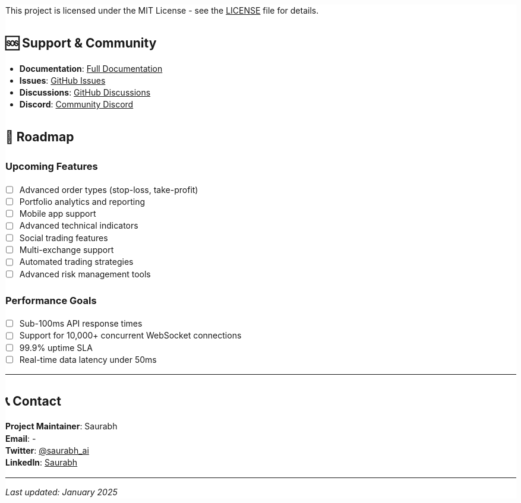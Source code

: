 This project is licensed under the MIT License - see the [LICENSE](LICENSE) file for details.

## 🆘 Support & Community

- **Documentation**: [Full Documentation](https://docs.trading-platform.com)
- **Issues**: [GitHub Issues](https://github.com/yourusername/trading-platform/issues)
- **Discussions**: [GitHub Discussions](https://github.com/yourusername/trading-platform/discussions)
- **Discord**: [Community Discord](https://discord.gg/trading-platform)

## 🎯 Roadmap

### Upcoming Features

- [ ] Advanced order types (stop-loss, take-profit)
- [ ] Portfolio analytics and reporting
- [ ] Mobile app support
- [ ] Advanced technical indicators
- [ ] Social trading features
- [ ] Multi-exchange support
- [ ] Automated trading strategies
- [ ] Advanced risk management tools

### Performance Goals

- [ ] Sub-100ms API response times
- [ ] Support for 10,000+ concurrent WebSocket connections
- [ ] 99.9% uptime SLA
- [ ] Real-time data latency under 50ms

---

## 📞 Contact

**Project Maintainer**: Saurabh  
**Email**: -  
**Twitter**: [@saurabh_ai](https://x.com/saurabh_ai)  
**LinkedIn**: [Saurabh](https://www.linkedin.com/in/saurabh-ai/)

---

*Last updated: January 2025*
